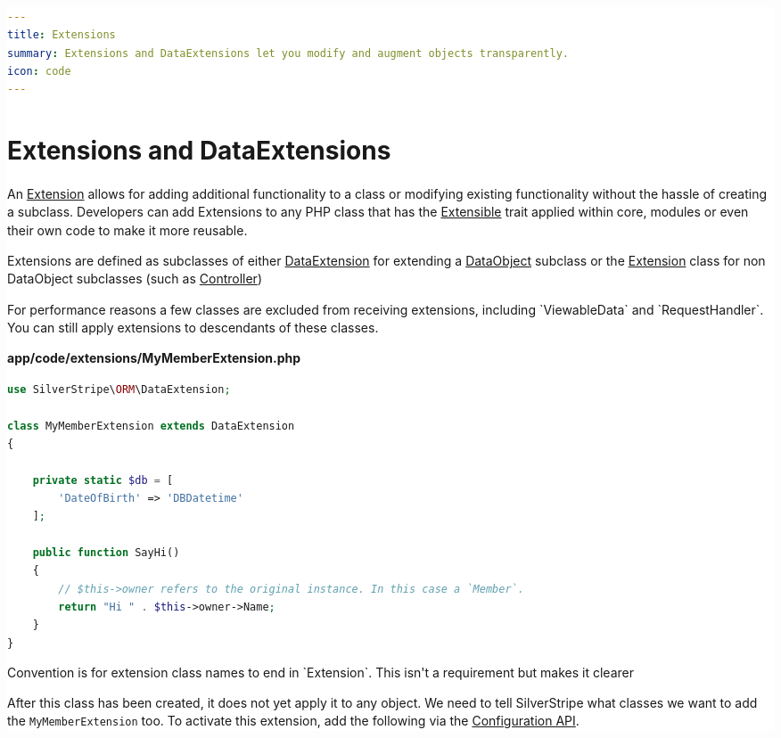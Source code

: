 ```yaml
---
title: Extensions
summary: Extensions and DataExtensions let you modify and augment objects transparently. 
icon: code
---
```


# Extensions and DataExtensions

An [Extension](api:SilverStripe\Core\Extension) allows for adding additional functionality to a class or modifying existing functionality 
without the hassle of creating a subclass. Developers can add Extensions to any PHP class that has the [Extensible](api:SilverStripe\Core\Extensible)
trait applied within core, modules or even their own code to make it more reusable.

Extensions are defined as subclasses of either [DataExtension](api:SilverStripe\ORM\DataExtension) for extending a [DataObject](api:SilverStripe\ORM\DataObject) subclass or 
the [Extension](api:SilverStripe\Core\Extension) class for non DataObject subclasses (such as [Controller](api:SilverStripe\Control\Controller))

<div class="info" markdown="1">
For performance reasons a few classes are excluded from receiving extensions, including `ViewableData` 
and `RequestHandler`. You can still apply extensions to descendants of these classes.
</div>

**app/code/extensions/MyMemberExtension.php**


```php
use SilverStripe\ORM\DataExtension;

class MyMemberExtension extends DataExtension 
{

    private static $db = [
        'DateOfBirth' => 'DBDatetime'
    ];

    public function SayHi() 
    {
        // $this->owner refers to the original instance. In this case a `Member`.
        return "Hi " . $this->owner->Name;
    }
}
```

<div class="info" markdown="1">
Convention is for extension class names to end in `Extension`. This isn't a requirement but makes it clearer
</div>

After this class has been created, it does not yet apply it to any object. We need to tell SilverStripe what classes 
we want to add the `MyMemberExtension` too. To activate this extension, add the following via the [Configuration API](../configuration).
